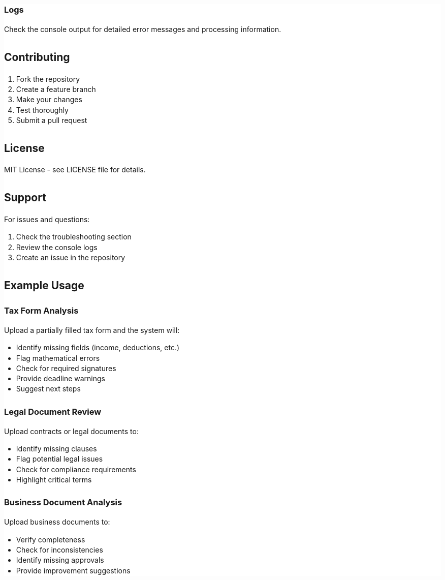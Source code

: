 ### Logs

Check the console output for detailed error messages and processing information.

## Contributing

1. Fork the repository
2. Create a feature branch
3. Make your changes
4. Test thoroughly
5. Submit a pull request

## License

MIT License - see LICENSE file for details.

## Support

For issues and questions:
1. Check the troubleshooting section
2. Review the console logs
3. Create an issue in the repository

## Example Usage

### Tax Form Analysis
Upload a partially filled tax form and the system will:
- Identify missing fields (income, deductions, etc.)
- Flag mathematical errors
- Check for required signatures
- Provide deadline warnings
- Suggest next steps

### Legal Document Review
Upload contracts or legal documents to:
- Identify missing clauses
- Flag potential legal issues
- Check for compliance requirements
- Highlight critical terms

### Business Document Analysis
Upload business documents to:
- Verify completeness
- Check for inconsistencies
- Identify missing approvals
- Provide improvement suggestions 